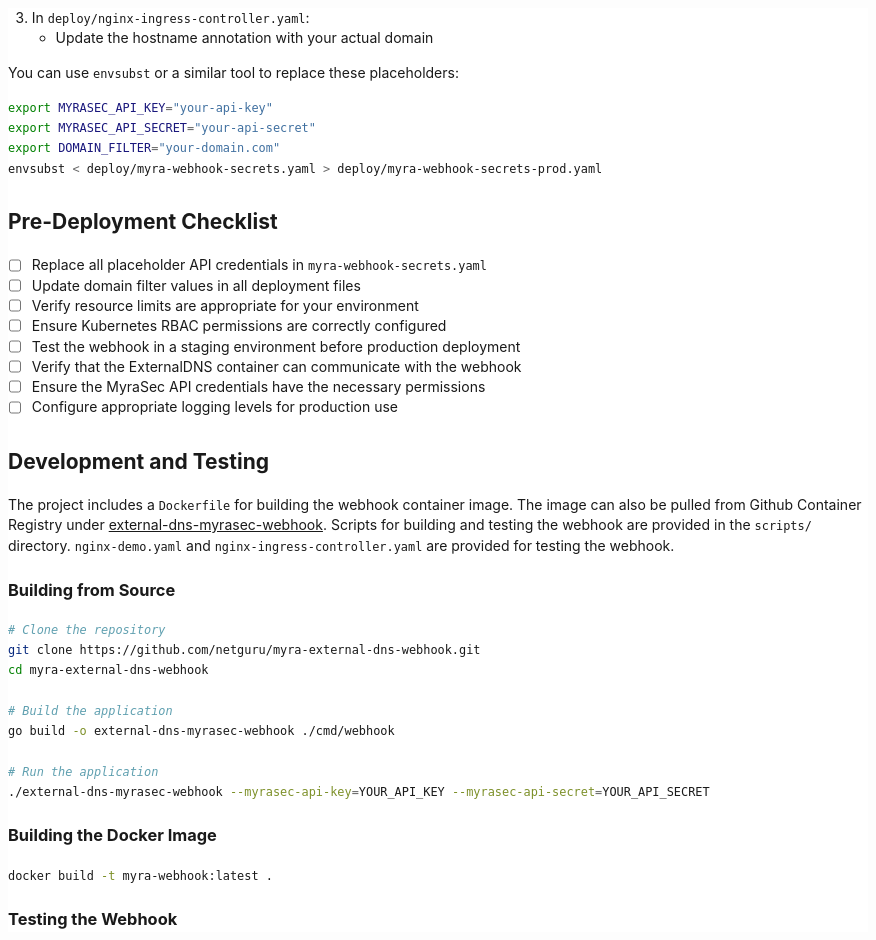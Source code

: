3. In `deploy/nginx-ingress-controller.yaml`:
   - Update the hostname annotation with your actual domain

You can use `envsubst` or a similar tool to replace these placeholders:

```sh
export MYRASEC_API_KEY="your-api-key"
export MYRASEC_API_SECRET="your-api-secret"
export DOMAIN_FILTER="your-domain.com"
envsubst < deploy/myra-webhook-secrets.yaml > deploy/myra-webhook-secrets-prod.yaml
```

## Pre-Deployment Checklist

- [ ] Replace all placeholder API credentials in `myra-webhook-secrets.yaml`
- [ ] Update domain filter values in all deployment files
- [ ] Verify resource limits are appropriate for your environment
- [ ] Ensure Kubernetes RBAC permissions are correctly configured
- [ ] Test the webhook in a staging environment before production deployment
- [ ] Verify that the ExternalDNS container can communicate with the webhook
- [ ] Ensure the MyraSec API credentials have the necessary permissions
- [ ] Configure appropriate logging levels for production use

## Development and Testing

The project includes a `Dockerfile` for building the webhook container image. The image can also be pulled from Github Container Registry under [external-dns-myrasec-webhook](https://github.com/Myra-Security-GmbH/external-dns-myrasec-webhook/pkgs/container/external-dns-myrasec-webhook).
Scripts for building and testing the webhook are provided in the `scripts/` directory.
`nginx-demo.yaml` and `nginx-ingress-controller.yaml` are provided for testing the webhook.

### Building from Source

```sh
# Clone the repository
git clone https://github.com/netguru/myra-external-dns-webhook.git
cd myra-external-dns-webhook

# Build the application
go build -o external-dns-myrasec-webhook ./cmd/webhook

# Run the application
./external-dns-myrasec-webhook --myrasec-api-key=YOUR_API_KEY --myrasec-api-secret=YOUR_API_SECRET
```

### Building the Docker Image

```sh
docker build -t myra-webhook:latest .
```

### Testing the Webhook
